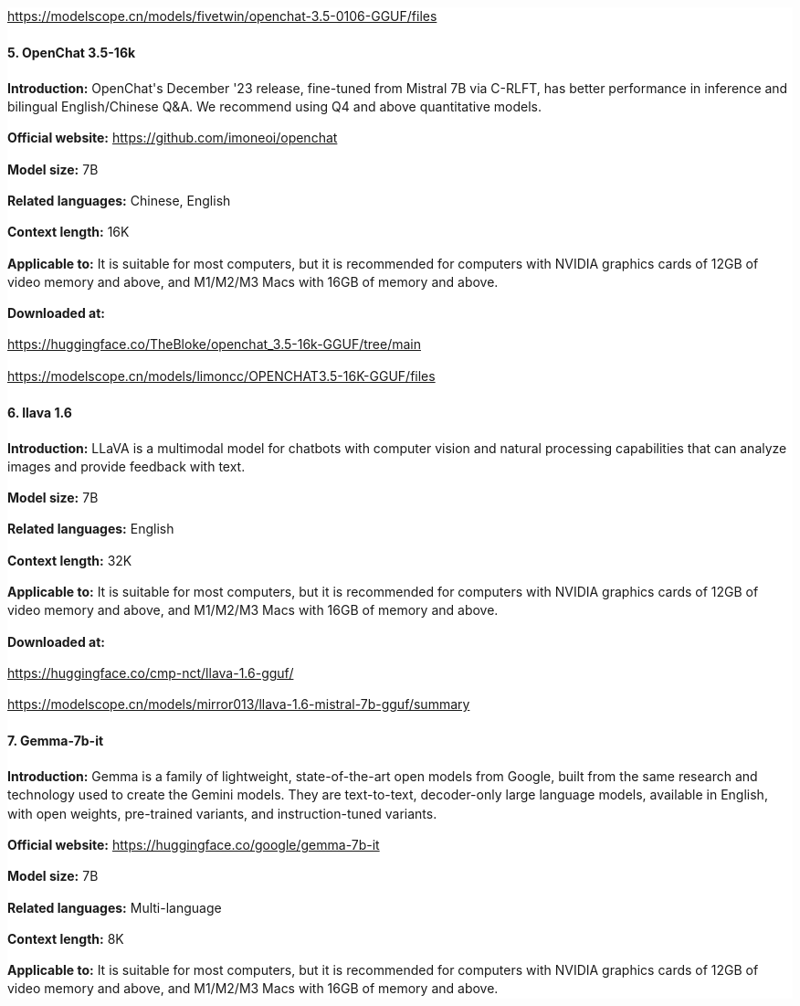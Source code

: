 https://modelscope.cn/models/fivetwin/openchat-3.5-0106-GGUF/files  
  
#### 5. OpenChat 3.5-16k  
**Introduction:** OpenChat's December '23 release, fine-tuned from Mistral 7B via C-RLFT, has better performance in inference and bilingual English/Chinese Q&A. We recommend using Q4 and above quantitative models.  
  
**Official website:** https://github.com/imoneoi/openchat  
  
**Model size:** 7B  
  
**Related languages:** Chinese, English  
  
**Context length:** 16K  
  
**Applicable to:** It is suitable for most computers, but it is recommended for computers with NVIDIA graphics cards of 12GB of video memory and above, and M1/M2/M3 Macs with 16GB of memory and above.  
  
**Downloaded at:**  
  
https://huggingface.co/TheBloke/openchat_3.5-16k-GGUF/tree/main  
  
https://modelscope.cn/models/limoncc/OPENCHAT3.5-16K-GGUF/files  

#### 6. llava 1.6  
**Introduction:** LLaVA is a multimodal model for chatbots with computer vision and natural processing capabilities that can analyze images and provide feedback with text.  
  
**Model size:** 7B  
  
**Related languages:** English  
  
**Context length:** 32K  
  
**Applicable to:** It is suitable for most computers, but it is recommended for computers with NVIDIA graphics cards of 12GB of video memory and above, and M1/M2/M3 Macs with 16GB of memory and above.  
  
**Downloaded at:**  
  
https://huggingface.co/cmp-nct/llava-1.6-gguf/

https://modelscope.cn/models/mirror013/llava-1.6-mistral-7b-gguf/summary

#### 7. Gemma-7b-it  
**Introduction:** Gemma is a family of lightweight, state-of-the-art open models from Google, built from the same research and technology used to create the Gemini models. They are text-to-text, decoder-only large language models, available in English, with open weights, pre-trained variants, and instruction-tuned variants.
  
**Official website:** https://huggingface.co/google/gemma-7b-it 
  
**Model size:** 7B  
  
**Related languages:** Multi-language  
  
**Context length:** 8K  
  
**Applicable to:** It is suitable for most computers, but it is recommended for computers with NVIDIA graphics cards of 12GB of video memory and above, and M1/M2/M3 Macs with 16GB of memory and above.  
